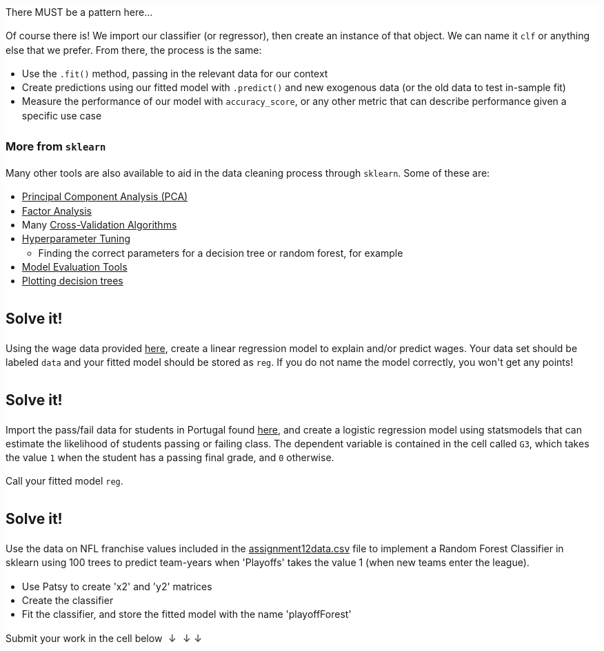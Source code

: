 There MUST be a pattern here...

Of course there is! We import our classifier (or regressor), then create an instance of that object. We can name it `clf` or anything else that we prefer. From there, the process is the same:
- Use the `.fit()` method, passing in the relevant data for our context
- Create predictions using our fitted model with `.predict()` and new exogenous data (or the old data to test in-sample fit)
- Measure the performance of our model with `accuracy_score`, or any other metric that can describe performance given a specific use case

### More from `sklearn`

Many other tools are also available to aid in the data cleaning process through `sklearn`. Some of these are:

- [Principal Component Analysis (PCA)](http://scikit-learn.org/stable/modules/generated/sklearn.decomposition.PCA.html#sklearn.decomposition.PCA)
- [Factor Analysis](http://scikit-learn.org/stable/modules/generated/sklearn.decomposition.FactorAnalysis.html#sklearn.decomposition.FactorAnalysis)
- Many [Cross-Validation Algorithms](http://scikit-learn.org/stable/modules/cross_validation.html)
- [Hyperparameter Tuning](http://scikit-learn.org/stable/modules/grid_search.html)
   - Finding the correct parameters for a decision tree or random forest, for example
- [Model Evaluation Tools](http://scikit-learn.org/stable/modules/model_evaluation.html)
- [Plotting decision trees](https://scikit-learn.org/stable/modules/generated/sklearn.tree.plot_tree.html#sklearn.tree.plot_tree)


## Solve it!

Using the wage data provided [here](https://github.com/dustywhite7/pythonMikkeli/raw/master/exampleData/wagePanelData.csv), create a linear regression model to explain and/or predict wages. Your data set should be labeled `data` and your fitted model should be stored as `reg`. If you do not name the model correctly, you won't get any points!



## Solve it!

Import the pass/fail data for students in Portugal found [here](https://github.com/dustywhite7/pythonMikkeli/raw/master/exampleData/passFailTrain.csv), and create a logistic regression model 
using statsmodels that can estimate the likelihood of students passing or failing class. The dependent variable is 
contained in the cell called `G3`, which takes the value `1` when the student has a passing final grade, and `0` otherwise.

Call your fitted model `reg`.


## Solve it!

Use the data on NFL franchise values included in the [assignment12data.csv](https://raw.githubusercontent.com/dustywhite7/Econ8320/master/AssignmentData/assignment12Data.csv) file to implement a Random Forest Classifier in sklearn using 100 trees to predict team-years when 'Playoffs' takes the value 1 (when new teams enter the league).

- Use Patsy to create 'x2' and 'y2' matrices
- Create the classifier
- Fit the classifier, and store the fitted model with the name 'playoffForest'

Submit your work in the cell below $\downarrow\downarrow\downarrow$

